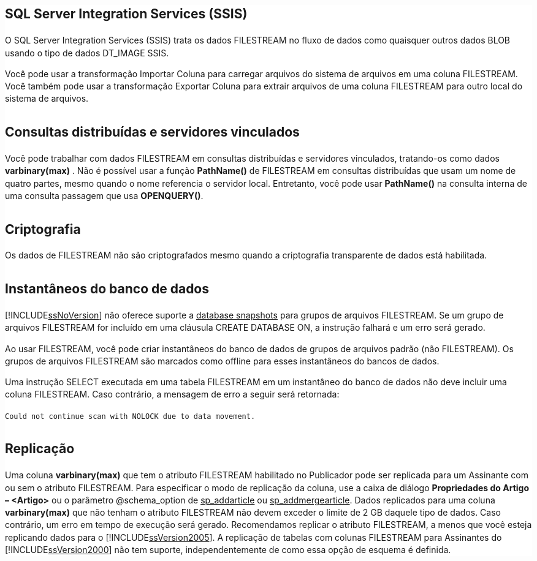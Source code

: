 ##  <a name="ssis"></a> SQL Server Integration Services (SSIS)  
 O SQL Server Integration Services (SSIS) trata os dados FILESTREAM no fluxo de dados como quaisquer outros dados BLOB usando o tipo de dados DT_IMAGE SSIS.  
  
 Você pode usar a transformação Importar Coluna para carregar arquivos do sistema de arquivos em uma coluna FILESTREAM. Você também pode usar a transformação Exportar Coluna para extrair arquivos de uma coluna FILESTREAM para outro local do sistema de arquivos.  
  
##  <a name="distqueries"></a> Consultas distribuídas e servidores vinculados  
 Você pode trabalhar com dados FILESTREAM em consultas distribuídas e servidores vinculados, tratando-os como dados **varbinary(max)** . Não é possível usar a função **PathName()** de FILESTREAM em consultas distribuídas que usam um nome de quatro partes, mesmo quando o nome referencia o servidor local. Entretanto, você pode usar **PathName()** na consulta interna de uma consulta passagem que usa **OPENQUERY()**.  
  
##  <a name="encryption"></a> Criptografia  
 Os dados de FILESTREAM não são criptografados mesmo quando a criptografia transparente de dados está habilitada.  
  
##  <a name="DatabaseSnapshot"></a> Instantâneos do banco de dados  
 [!INCLUDE[ssNoVersion](../../includes/ssnoversion-md.md)] não oferece suporte a [database snapshots](../../relational-databases/databases/database-snapshots-sql-server.md) para grupos de arquivos FILESTREAM. Se um grupo de arquivos FILESTREAM for incluído em uma cláusula CREATE DATABASE ON, a instrução falhará e um erro será gerado.  
  
 Ao usar FILESTREAM, você pode criar instantâneos do banco de dados de grupos de arquivos padrão (não FILESTREAM). Os grupos de arquivos FILESTREAM são marcados como offline para esses instantâneos do bancos de dados.  
  
 Uma instrução SELECT executada em uma tabela FILESTREAM em um instantâneo do banco de dados não deve incluir uma coluna FILESTREAM. Caso contrário, a mensagem de erro a seguir será retornada:  
  
 `Could not continue scan with NOLOCK due to data movement.`  
  
##  <a name="Replication"></a> Replicação  
 Uma coluna **varbinary(max)** que tem o atributo FILESTREAM habilitado no Publicador pode ser replicada para um Assinante com ou sem o atributo FILESTREAM. Para especificar o modo de replicação da coluna, use a caixa de diálogo **Propriedades do Artigo – \<Artigo>** ou o parâmetro @schema_option de [sp_addarticle](../../relational-databases/system-stored-procedures/sp-addarticle-transact-sql.md) ou [sp_addmergearticle](../../relational-databases/system-stored-procedures/sp-addmergearticle-transact-sql.md). Dados replicados para uma coluna **varbinary(max)** que não tenham o atributo FILESTREAM não devem exceder o limite de 2 GB daquele tipo de dados. Caso contrário, um erro em tempo de execução será gerado. Recomendamos replicar o atributo FILESTREAM, a menos que você esteja replicando dados para o [!INCLUDE[ssVersion2005](../../includes/ssversion2005-md.md)]. A replicação de tabelas com colunas FILESTREAM para Assinantes do [!INCLUDE[ssVersion2000](../../includes/ssversion2000-md.md)] não tem suporte, independentemente de como essa opção de esquema é definida.  
  